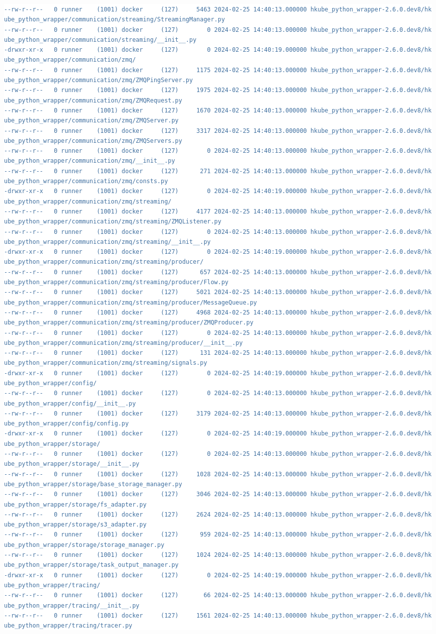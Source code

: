 ```diff
--rw-r--r--   0 runner    (1001) docker     (127)     5463 2024-02-25 14:40:13.000000 hkube_python_wrapper-2.6.0.dev8/hkube_python_wrapper/communication/streaming/StreamingManager.py
--rw-r--r--   0 runner    (1001) docker     (127)        0 2024-02-25 14:40:13.000000 hkube_python_wrapper-2.6.0.dev8/hkube_python_wrapper/communication/streaming/__init__.py
-drwxr-xr-x   0 runner    (1001) docker     (127)        0 2024-02-25 14:40:19.000000 hkube_python_wrapper-2.6.0.dev8/hkube_python_wrapper/communication/zmq/
--rw-r--r--   0 runner    (1001) docker     (127)     1175 2024-02-25 14:40:13.000000 hkube_python_wrapper-2.6.0.dev8/hkube_python_wrapper/communication/zmq/ZMQPingServer.py
--rw-r--r--   0 runner    (1001) docker     (127)     1975 2024-02-25 14:40:13.000000 hkube_python_wrapper-2.6.0.dev8/hkube_python_wrapper/communication/zmq/ZMQRequest.py
--rw-r--r--   0 runner    (1001) docker     (127)     1670 2024-02-25 14:40:13.000000 hkube_python_wrapper-2.6.0.dev8/hkube_python_wrapper/communication/zmq/ZMQServer.py
--rw-r--r--   0 runner    (1001) docker     (127)     3317 2024-02-25 14:40:13.000000 hkube_python_wrapper-2.6.0.dev8/hkube_python_wrapper/communication/zmq/ZMQServers.py
--rw-r--r--   0 runner    (1001) docker     (127)        0 2024-02-25 14:40:13.000000 hkube_python_wrapper-2.6.0.dev8/hkube_python_wrapper/communication/zmq/__init__.py
--rw-r--r--   0 runner    (1001) docker     (127)      271 2024-02-25 14:40:13.000000 hkube_python_wrapper-2.6.0.dev8/hkube_python_wrapper/communication/zmq/consts.py
-drwxr-xr-x   0 runner    (1001) docker     (127)        0 2024-02-25 14:40:19.000000 hkube_python_wrapper-2.6.0.dev8/hkube_python_wrapper/communication/zmq/streaming/
--rw-r--r--   0 runner    (1001) docker     (127)     4177 2024-02-25 14:40:13.000000 hkube_python_wrapper-2.6.0.dev8/hkube_python_wrapper/communication/zmq/streaming/ZMQListener.py
--rw-r--r--   0 runner    (1001) docker     (127)        0 2024-02-25 14:40:13.000000 hkube_python_wrapper-2.6.0.dev8/hkube_python_wrapper/communication/zmq/streaming/__init__.py
-drwxr-xr-x   0 runner    (1001) docker     (127)        0 2024-02-25 14:40:19.000000 hkube_python_wrapper-2.6.0.dev8/hkube_python_wrapper/communication/zmq/streaming/producer/
--rw-r--r--   0 runner    (1001) docker     (127)      657 2024-02-25 14:40:13.000000 hkube_python_wrapper-2.6.0.dev8/hkube_python_wrapper/communication/zmq/streaming/producer/Flow.py
--rw-r--r--   0 runner    (1001) docker     (127)     5021 2024-02-25 14:40:13.000000 hkube_python_wrapper-2.6.0.dev8/hkube_python_wrapper/communication/zmq/streaming/producer/MessageQueue.py
--rw-r--r--   0 runner    (1001) docker     (127)     4968 2024-02-25 14:40:13.000000 hkube_python_wrapper-2.6.0.dev8/hkube_python_wrapper/communication/zmq/streaming/producer/ZMQProducer.py
--rw-r--r--   0 runner    (1001) docker     (127)        0 2024-02-25 14:40:13.000000 hkube_python_wrapper-2.6.0.dev8/hkube_python_wrapper/communication/zmq/streaming/producer/__init__.py
--rw-r--r--   0 runner    (1001) docker     (127)      131 2024-02-25 14:40:13.000000 hkube_python_wrapper-2.6.0.dev8/hkube_python_wrapper/communication/zmq/streaming/signals.py
-drwxr-xr-x   0 runner    (1001) docker     (127)        0 2024-02-25 14:40:19.000000 hkube_python_wrapper-2.6.0.dev8/hkube_python_wrapper/config/
--rw-r--r--   0 runner    (1001) docker     (127)        0 2024-02-25 14:40:13.000000 hkube_python_wrapper-2.6.0.dev8/hkube_python_wrapper/config/__init__.py
--rw-r--r--   0 runner    (1001) docker     (127)     3179 2024-02-25 14:40:13.000000 hkube_python_wrapper-2.6.0.dev8/hkube_python_wrapper/config/config.py
-drwxr-xr-x   0 runner    (1001) docker     (127)        0 2024-02-25 14:40:19.000000 hkube_python_wrapper-2.6.0.dev8/hkube_python_wrapper/storage/
--rw-r--r--   0 runner    (1001) docker     (127)        0 2024-02-25 14:40:13.000000 hkube_python_wrapper-2.6.0.dev8/hkube_python_wrapper/storage/__init__.py
--rw-r--r--   0 runner    (1001) docker     (127)     1028 2024-02-25 14:40:13.000000 hkube_python_wrapper-2.6.0.dev8/hkube_python_wrapper/storage/base_storage_manager.py
--rw-r--r--   0 runner    (1001) docker     (127)     3046 2024-02-25 14:40:13.000000 hkube_python_wrapper-2.6.0.dev8/hkube_python_wrapper/storage/fs_adapter.py
--rw-r--r--   0 runner    (1001) docker     (127)     2624 2024-02-25 14:40:13.000000 hkube_python_wrapper-2.6.0.dev8/hkube_python_wrapper/storage/s3_adapter.py
--rw-r--r--   0 runner    (1001) docker     (127)      959 2024-02-25 14:40:13.000000 hkube_python_wrapper-2.6.0.dev8/hkube_python_wrapper/storage/storage_manager.py
--rw-r--r--   0 runner    (1001) docker     (127)     1024 2024-02-25 14:40:13.000000 hkube_python_wrapper-2.6.0.dev8/hkube_python_wrapper/storage/task_output_manager.py
-drwxr-xr-x   0 runner    (1001) docker     (127)        0 2024-02-25 14:40:19.000000 hkube_python_wrapper-2.6.0.dev8/hkube_python_wrapper/tracing/
--rw-r--r--   0 runner    (1001) docker     (127)       66 2024-02-25 14:40:13.000000 hkube_python_wrapper-2.6.0.dev8/hkube_python_wrapper/tracing/__init__.py
--rw-r--r--   0 runner    (1001) docker     (127)     1561 2024-02-25 14:40:13.000000 hkube_python_wrapper-2.6.0.dev8/hkube_python_wrapper/tracing/tracer.py
```